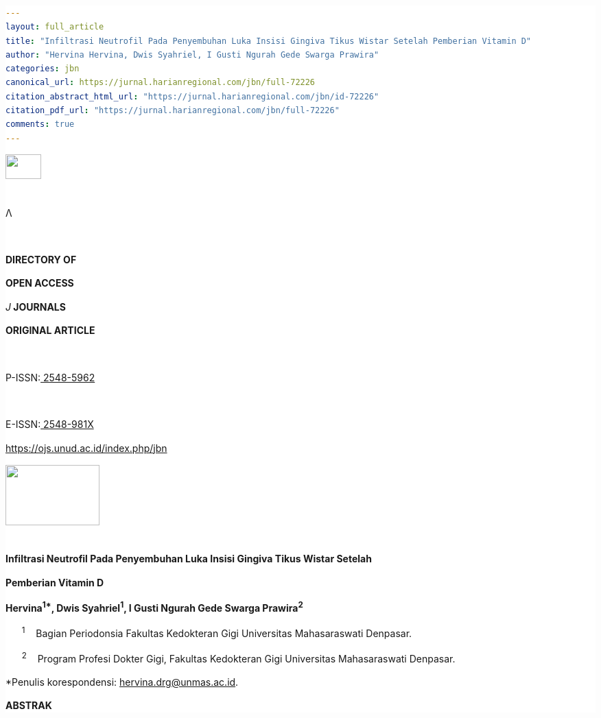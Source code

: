 ```yaml
---
layout: full_article
title: "Infiltrasi Neutrofil Pada Penyembuhan Luka Insisi Gingiva Tikus Wistar Setelah Pemberian Vitamin D"
author: "Hervina Hervina, Dwis Syahriel, I Gusti Ngurah Gede Swarga Prawira"
categories: jbn
canonical_url: https://jurnal.harianregional.com/jbn/full-72226 
citation_abstract_html_url: "https://jurnal.harianregional.com/jbn/id-72226"
citation_pdf_url: "https://jurnal.harianregional.com/jbn/full-72226"  
comments: true
---
```


<div><img src="https://jurnal.harianregional.com/media/72226-1.jpg" alt="" style="width:39pt;height:27pt;">
</div><br clear="all">
<div>
<p><span class="font3">Λ</span></p>
</div><br clear="all">
<p><span class="font0" style="font-weight:bold;">DIRECTORY OF</span></p>
<p><span class="font0" style="font-weight:bold;">OPEN ACCESS</span></p>
<p><span class="font8" style="font-style:italic;">J</span><span class="font0" style="font-weight:bold;"> JOURNALS</span></p>
<div>
<p><span class="font4" style="font-weight:bold;">ORIGINAL ARTICLE</span></p>
</div><br clear="all">
<div>
<p><span class="font6">P-ISSN:</span><a href="http://u.lipi.go.id/1481204884"><span class="font6"> 2548-5962</span></a></p>
</div><br clear="all">
<p><span class="font6">E-ISSN:</span><a href="http://u.lipi.go.id/1483969293"><span class="font6"> 2548-981X</span></a></p>
<p><a href="https://ojs.unud.ac.id/index.php/jbn"><span class="font6">https://ojs.unud.ac.id/index.php/jbn</span></a></p>
<div><img src="https://jurnal.harianregional.com/media/72226-2.jpg" alt="" style="width:103pt;height:66pt;">
</div><br clear="all">
<p><span class="font10" style="font-weight:bold;">Infiltrasi Neutrofil Pada Penyembuhan Luka Insisi Gingiva Tikus Wistar Setelah</span></p>
<p><span class="font10" style="font-weight:bold;">Pemberian Vitamin D</span></p>
<p><span class="font8" style="font-weight:bold;">Hervina<sup>1*</sup>, Dwis Syahriel<sup>1</sup>, I Gusti Ngurah Gede Swarga Prawira<sup>2</sup></span></p>
<ul style="list-style:none;"><li>
<p><span class="font7"><sup>1</sup> &nbsp;&nbsp;&nbsp;Bagian Periodonsia Fakultas Kedokteran Gigi Universitas Mahasaraswati Denpasar.</span></p></li>
<li>
<p><span class="font7"><sup>2</sup> &nbsp;&nbsp;&nbsp;Program Profesi Dokter Gigi, Fakultas Kedokteran Gigi Universitas Mahasaraswati Denpasar.</span></p></li></ul>
<p><span class="font7">*Penulis korespondensi: </span><a href="mailto:hervina.drg@unmas.ac.id"><span class="font7">hervina.drg@unmas.ac.id</span></a><span class="font7">.</span></p>
<p><span class="font8" style="font-weight:bold;">ABSTRAK</span></p>